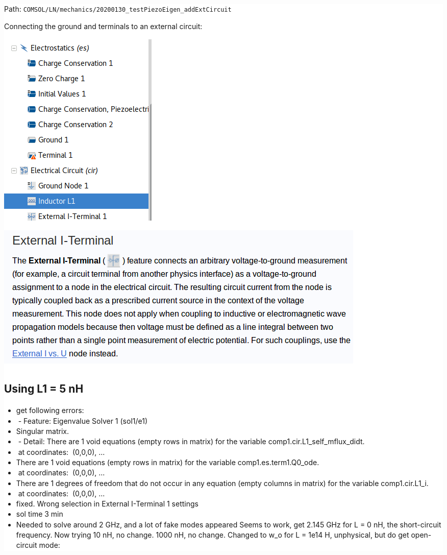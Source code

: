 Path: `COMSOL/LN/mechanics/20200130_testPiezoEigen_addExtCircuit`

Connecting the ground and terminals to an external circuit:

![Image 45](/assets/images/imported/estimating-a-nanomech-resonator-with-a-jj-or-tuning-it-by-bc/image45.png)

![Image 37](/assets/images/imported/estimating-a-nanomech-resonator-with-a-jj-or-tuning-it-by-bc/image37.png)

## Using L1 = 5 nH
- get following errors:
-  - Feature: Eigenvalue Solver 1 (sol1/e1)
- Singular matrix.
-  - Detail: There are 1 void equations (empty rows in matrix) for the variable comp1.cir.L1_self_mflux_didt.
-  at coordinates:  (0,0,0), \...
- There are 1 void equations (empty rows in matrix) for the variable comp1.es.term1.Q0_ode.
-  at coordinates:  (0,0,0), \...
- There are 1 degrees of freedom that do not occur in any equation (empty columns in matrix) for the variable comp1.cir.L1_i.
-  at coordinates:  (0,0,0), ...
- fixed. Wrong selection in External I-Terminal 1 settings
- sol time 3 min
- Needed to solve around 2 GHz, and a lot of fake modes appeared
Seems to work, get 2.145 GHz for L = 0 nH, the short-circuit frequency.
Now trying 10 nH, no change. 1000 nH, no change.
Changed to w_o for L = 1e14 H, unphysical, but do get open-circuit mode:
